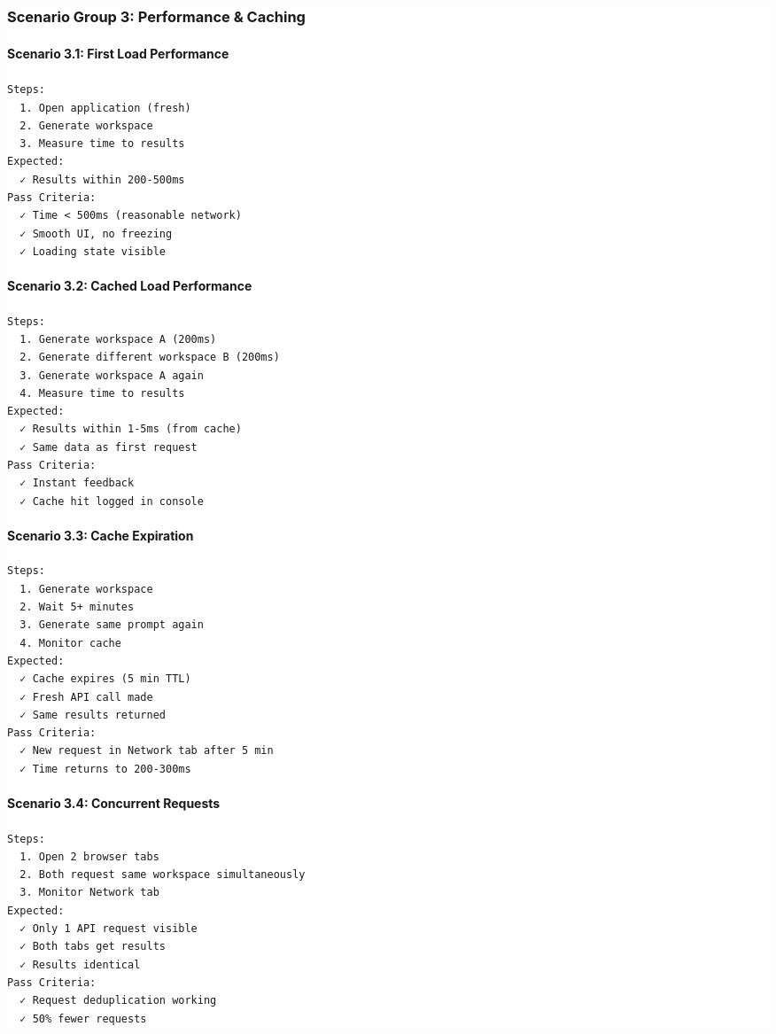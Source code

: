 ### Scenario Group 3: Performance & Caching

#### Scenario 3.1: First Load Performance
```
Steps:
  1. Open application (fresh)
  2. Generate workspace
  3. Measure time to results
Expected:
  ✓ Results within 200-500ms
Pass Criteria:
  ✓ Time < 500ms (reasonable network)
  ✓ Smooth UI, no freezing
  ✓ Loading state visible
```

#### Scenario 3.2: Cached Load Performance
```
Steps:
  1. Generate workspace A (200ms)
  2. Generate different workspace B (200ms)
  3. Generate workspace A again
  4. Measure time to results
Expected:
  ✓ Results within 1-5ms (from cache)
  ✓ Same data as first request
Pass Criteria:
  ✓ Instant feedback
  ✓ Cache hit logged in console
```

#### Scenario 3.3: Cache Expiration
```
Steps:
  1. Generate workspace
  2. Wait 5+ minutes
  3. Generate same prompt again
  4. Monitor cache
Expected:
  ✓ Cache expires (5 min TTL)
  ✓ Fresh API call made
  ✓ Same results returned
Pass Criteria:
  ✓ New request in Network tab after 5 min
  ✓ Time returns to 200-300ms
```

#### Scenario 3.4: Concurrent Requests
```
Steps:
  1. Open 2 browser tabs
  2. Both request same workspace simultaneously
  3. Monitor Network tab
Expected:
  ✓ Only 1 API request visible
  ✓ Both tabs get results
  ✓ Results identical
Pass Criteria:
  ✓ Request deduplication working
  ✓ 50% fewer requests
```
